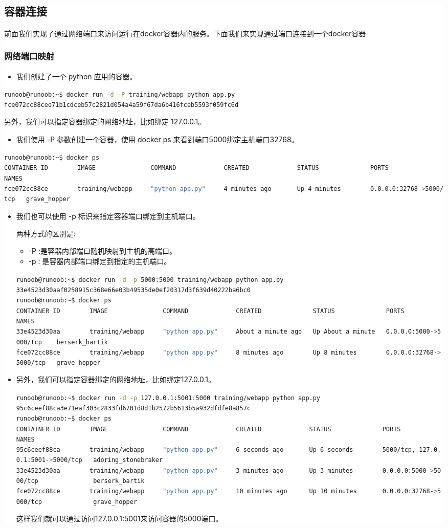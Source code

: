 ## 容器连接

前面我们实现了通过网络端口来访问运行在docker容器内的服务。下面我们来实现通过端口连接到一个docker容器

### 网络端口映射

* 我们创建了一个 python 应用的容器。
```bash
runoob@runoob:~$ docker run -d -P training/webapp python app.py
fce072cc88cee71b1cdceb57c2821d054a4a59f67da6b416fceb5593f059fc6d
```
另外，我们可以指定容器绑定的网络地址，比如绑定 127.0.0.1。

* 我们使用 -P 参数创建一个容器，使用 docker ps 来看到端口5000绑定主机端口32768。
```bash
runoob@runoob:~$ docker ps
CONTAINER ID        IMAGE               COMMAND             CREATED             STATUS              PORTS                     NAMES
fce072cc88ce        training/webapp     "python app.py"     4 minutes ago       Up 4 minutes        0.0.0.0:32768->5000/tcp   grave_hopper
```

* 我们也可以使用 -p 标识来指定容器端口绑定到主机端口。

    两种方式的区别是:
    * -P :是容器内部端口随机映射到主机的高端口。
    * -p : 是容器内部端口绑定到指定的主机端口。
    ```bash
    runoob@runoob:~$ docker run -d -p 5000:5000 training/webapp python app.py
    33e4523d30aaf0258915c368e66e03b49535de0ef20317d3f639d40222ba6bc0
    runoob@runoob:~$ docker ps
    CONTAINER ID        IMAGE               COMMAND             CREATED              STATUS              PORTS                     NAMES
    33e4523d30aa        training/webapp     "python app.py"     About a minute ago   Up About a minute   0.0.0.0:5000->5000/tcp    berserk_bartik
    fce072cc88ce        training/webapp     "python app.py"     8 minutes ago        Up 8 minutes        0.0.0.0:32768->5000/tcp   grave_hopper
    ```

* 另外，我们可以指定容器绑定的网络地址，比如绑定127.0.0.1。
    ```bash
    runoob@runoob:~$ docker run -d -p 127.0.0.1:5001:5000 training/webapp python app.py
    95c6ceef88ca3e71eaf303c2833fd6701d8d1b2572b5613b5a932dfdfe8a857c
    runoob@runoob:~$ docker ps
    CONTAINER ID        IMAGE               COMMAND             CREATED             STATUS              PORTS                                NAMES
    95c6ceef88ca        training/webapp     "python app.py"     6 seconds ago       Up 6 seconds        5000/tcp, 127.0.0.1:5001->5000/tcp   adoring_stonebraker
    33e4523d30aa        training/webapp     "python app.py"     3 minutes ago       Up 3 minutes        0.0.0.0:5000->5000/tcp               berserk_bartik
    fce072cc88ce        training/webapp     "python app.py"     10 minutes ago      Up 10 minutes       0.0.0.0:32768->5000/tcp              grave_hopper
    ```
    这样我们就可以通过访问127.0.0.1:5001来访问容器的5000端口。
